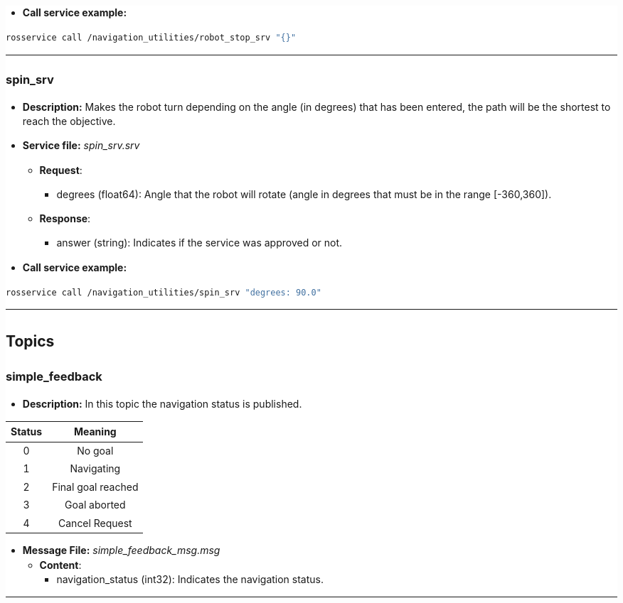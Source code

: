 + **Call service example:**

 ```bash
rosservice call /navigation_utilities/robot_stop_srv "{}"
  ```
  ------------


### spin_srv

+ **Description:**
Makes the robot turn depending on the angle (in degrees) that has been entered, the path will be the shortest to reach the objective.


+ **Service file:**
*spin_srv.srv*
    + **Request**: 
		+ degrees (float64): Angle that the robot will rotate (angle in degrees that must be in the range [-360,360]).

	+ **Response**:
		+ answer (string): Indicates if the service was approved or not.

+ **Call service example:**

 ```bash
rosservice call /navigation_utilities/spin_srv "degrees: 90.0"

  ``` 
  
------------
## Topics
### simple_feedback
- **Description:**
In this topic the navigation status is published. 

| Status      | Meaning |
| :---------: | :-----:|
| 0  | No goal |
| 1     |  Navigating |
| 2      |  Final goal reached |
| 3      |   Goal aborted |
| 4      |   Cancel Request |

- **Message File:**
*simple_feedback_msg.msg*
    + **Content**: 
		+ navigation_status (int32): Indicates the navigation status.

------------


[Numpy]: https://numpy.org "Numpy"
[Networkx]: https://networkx.org "Networkx"
[navigation_msgs]: https://github.com/SinfonIAUniandes/navigation_msgs "navigation_msgs"
[move_base]: http://wiki.ros.org/move_base "move_base"
[rospkg]: http://wiki.ros.org/rospkg "rospkg"
